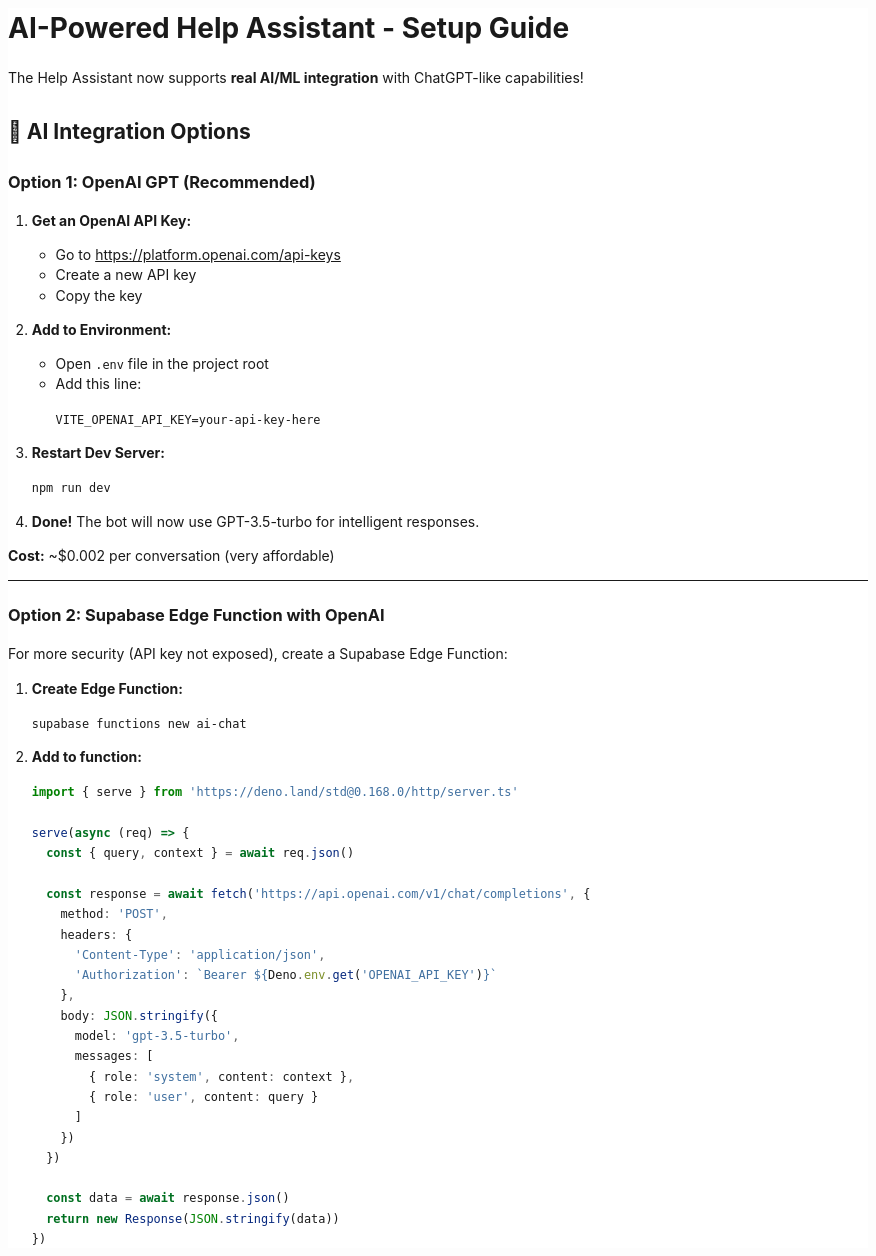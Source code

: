 # AI-Powered Help Assistant - Setup Guide

The Help Assistant now supports **real AI/ML integration** with ChatGPT-like capabilities!

## 🤖 AI Integration Options

### **Option 1: OpenAI GPT (Recommended)**

1. **Get an OpenAI API Key:**
   - Go to https://platform.openai.com/api-keys
   - Create a new API key
   - Copy the key

2. **Add to Environment:**
   - Open `.env` file in the project root
   - Add this line:
     ```
     VITE_OPENAI_API_KEY=your-api-key-here
     ```

3. **Restart Dev Server:**
   ```bash
   npm run dev
   ```

4. **Done!** The bot will now use GPT-3.5-turbo for intelligent responses.

**Cost:** ~$0.002 per conversation (very affordable)

---

### **Option 2: Supabase Edge Function with OpenAI**

For more security (API key not exposed), create a Supabase Edge Function:

1. **Create Edge Function:**
   ```bash
   supabase functions new ai-chat
   ```

2. **Add to function:**
   ```typescript
   import { serve } from 'https://deno.land/std@0.168.0/http/server.ts'

   serve(async (req) => {
     const { query, context } = await req.json()
     
     const response = await fetch('https://api.openai.com/v1/chat/completions', {
       method: 'POST',
       headers: {
         'Content-Type': 'application/json',
         'Authorization': `Bearer ${Deno.env.get('OPENAI_API_KEY')}`
       },
       body: JSON.stringify({
         model: 'gpt-3.5-turbo',
         messages: [
           { role: 'system', content: context },
           { role: 'user', content: query }
         ]
       })
     })

     const data = await response.json()
     return new Response(JSON.stringify(data))
   })
   ```
